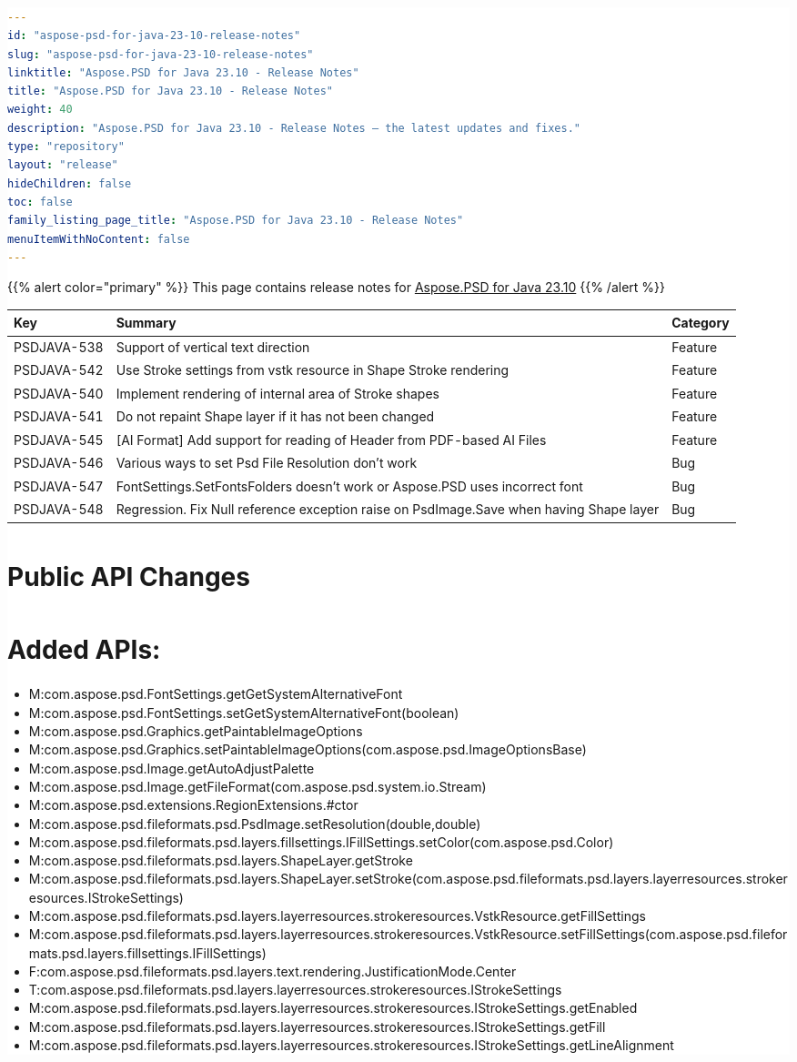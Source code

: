 ```yaml
---
id: "aspose-psd-for-java-23-10-release-notes"
slug: "aspose-psd-for-java-23-10-release-notes"
linktitle: "Aspose.PSD for Java 23.10 - Release Notes"
title: "Aspose.PSD for Java 23.10 - Release Notes"
weight: 40
description: "Aspose.PSD for Java 23.10 - Release Notes – the latest updates and fixes."
type: "repository"
layout: "release"
hideChildren: false
toc: false
family_listing_page_title: "Aspose.PSD for Java 23.10 - Release Notes"
menuItemWithNoContent: false
---
```


{{% alert color="primary" %}} This page contains release notes for [Aspose.PSD for Java 23.10](https://releases.aspose.com/psd/java/23-10/) {{% /alert %}}

| **Key**        | **Summary**                                                                             | **Category** |
|:---------------|:----------------------------------------------------------------------------------------|:-------------|
| PSDJAVA-538    | Support of vertical text direction                                                      |    Feature   |
| PSDJAVA-542    | Use Stroke settings from vstk resource in Shape Stroke rendering                        |    Feature   |
| PSDJAVA-540    | Implement rendering of internal area of Stroke shapes                                   |    Feature   |
| PSDJAVA-541    | Do not repaint Shape layer if it has not been changed                                   |    Feature   |
| PSDJAVA-545    | [AI Format] Add support for reading of Header from PDF-based AI Files                   |    Feature   |
| PSDJAVA-546    | Various ways to set Psd File Resolution don’t work                                      |      Bug     |
| PSDJAVA-547    | FontSettings.SetFontsFolders doesn’t work or Aspose.PSD uses incorrect font             |      Bug     |
| PSDJAVA-548    | Regression. Fix Null reference exception raise on PsdImage.Save when having Shape layer |      Bug     |

# **Public API Changes**
# **Added APIs:**

- M:com.aspose.psd.FontSettings.getGetSystemAlternativeFont
- M:com.aspose.psd.FontSettings.setGetSystemAlternativeFont(boolean)
- M:com.aspose.psd.Graphics.getPaintableImageOptions
- M:com.aspose.psd.Graphics.setPaintableImageOptions(com.aspose.psd.ImageOptionsBase)
- M:com.aspose.psd.Image.getAutoAdjustPalette
- M:com.aspose.psd.Image.getFileFormat(com.aspose.psd.system.io.Stream)
- M:com.aspose.psd.extensions.RegionExtensions.#ctor
- M:com.aspose.psd.fileformats.psd.PsdImage.setResolution(double,double)
- M:com.aspose.psd.fileformats.psd.layers.fillsettings.IFillSettings.setColor(com.aspose.psd.Color)
- M:com.aspose.psd.fileformats.psd.layers.ShapeLayer.getStroke
- M:com.aspose.psd.fileformats.psd.layers.ShapeLayer.setStroke(com.aspose.psd.fileformats.psd.layers.layerresources.strokeresources.IStrokeSettings)
- M:com.aspose.psd.fileformats.psd.layers.layerresources.strokeresources.VstkResource.getFillSettings
- M:com.aspose.psd.fileformats.psd.layers.layerresources.strokeresources.VstkResource.setFillSettings(com.aspose.psd.fileformats.psd.layers.fillsettings.IFillSettings)
- F:com.aspose.psd.fileformats.psd.layers.text.rendering.JustificationMode.Center
- T:com.aspose.psd.fileformats.psd.layers.layerresources.strokeresources.IStrokeSettings
- M:com.aspose.psd.fileformats.psd.layers.layerresources.strokeresources.IStrokeSettings.getEnabled
- M:com.aspose.psd.fileformats.psd.layers.layerresources.strokeresources.IStrokeSettings.getFill
- M:com.aspose.psd.fileformats.psd.layers.layerresources.strokeresources.IStrokeSettings.getLineAlignment